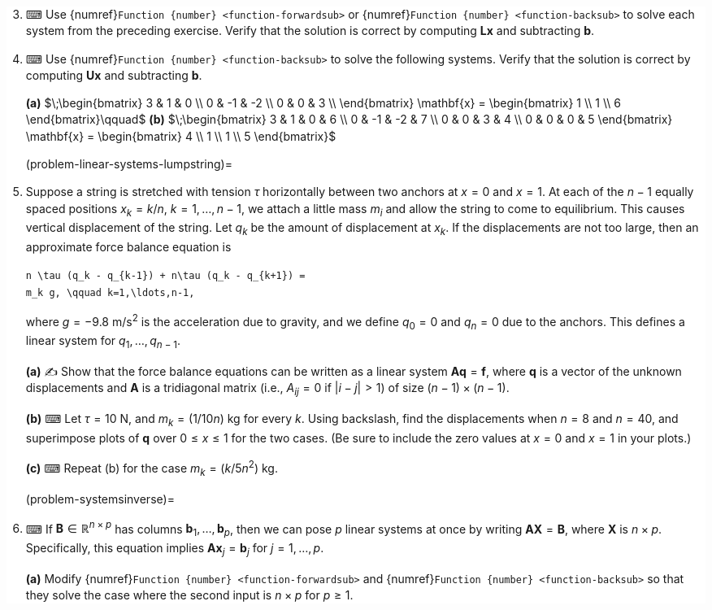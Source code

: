 3. ⌨ Use {numref}`Function {number} <function-forwardsub>` or {numref}`Function {number} <function-backsub>` to solve each system from the preceding exercise. Verify that the solution is correct by computing $\mathbf{L}\mathbf{x}$ and subtracting $\mathbf{b}$.

4. ⌨  Use {numref}`Function {number} <function-backsub>` to solve the following systems.  Verify that the solution is correct by computing $\mathbf{U}\mathbf{x}$ and subtracting $\mathbf{b}$.

    **(a)** $\;\begin{bmatrix}
      3 & 1 & 0  \\
      0 & -1 & -2  \\
      0 & 0 & 3  \\
    \end{bmatrix} \mathbf{x} = \begin{bmatrix}
      1 \\ 1 \\ 6
    \end{bmatrix}\qquad$
    **(b)** $\;\begin{bmatrix}
      3 & 1 & 0 & 6 \\
      0 & -1 & -2 & 7 \\
      0 & 0 & 3 & 4 \\
      0 & 0 & 0 & 5
    \end{bmatrix} \mathbf{x} = \begin{bmatrix}
      4 \\ 1 \\ 1 \\ 5
    \end{bmatrix}$

    (problem-linear-systems-lumpstring)=
5. Suppose a string is stretched with tension $\tau$ horizontally between two anchors at $x=0$ and $x=1$. At each of the $n-1$ equally spaced positions $x_k=k/n$, $k=1,\ldots,n-1$, we attach a little mass $m_i$ and allow the string to come to equilibrium. This causes vertical displacement of the string. Let $q_k$ be the amount of displacement at $x_k$. If the displacements are not too large, then an approximate force balance equation is
  
    ```{math} 
    n \tau (q_k - q_{k-1}) + n\tau (q_k - q_{k+1}) =
    m_k g, \qquad k=1,\ldots,n-1,
    ```

    where $g=-9.8$ m/s$^2$ is the acceleration due to gravity, and we define $q_0=0$ and $q_n=0$ due to the anchors. This defines a linear system for $q_1,\ldots,q_{n-1}$.

    **(a)** ✍ Show that the force balance equations can be written as a linear system $\mathbf{A}\mathbf{q}=\mathbf{f}$, where $\mathbf{q}$ is a vector of the unknown displacements and $\mathbf{A}$ is a tridiagonal matrix (i.e., $A_{ij}=0$ if $|i-j|>1$) of size $(n-1)\times(n-1)$.

    **(b)** ⌨  Let $\tau=10$ N, and $m_k=(1/10n)$ kg for every $k$. Using backslash, find the displacements when $n=8$ and $n=40$, and superimpose plots of $\mathbf{q}$ over $0\le x \le 1$ for the two cases. (Be sure to include the zero values at $x=0$ and $x=1$ in your plots.)

    **(c)** ⌨  Repeat (b) for the case $m_k = (k/5n^2)$ kg.

    (problem-systemsinverse)=
6. ⌨  If $\mathbf{B}\in\mathbb{R}^{n \times p}$ has columns $\mathbf{b}_1,\ldots,\mathbf{b}_p$, then we can pose $p$ linear systems at once by writing $\mathbf{A} \mathbf{X} = \mathbf{B}$, where $\mathbf{X}$ is $n\times p$. Specifically, this equation implies $\mathbf{A} \mathbf{x}_j = \mathbf{b}_j$ for $j=1,\ldots,p$.

    **(a)** Modify {numref}`Function {number} <function-forwardsub>` and {numref}`Function {number} <function-backsub>` so that they solve the case where the second input is $n\times p$ for $p\ge 1$.
